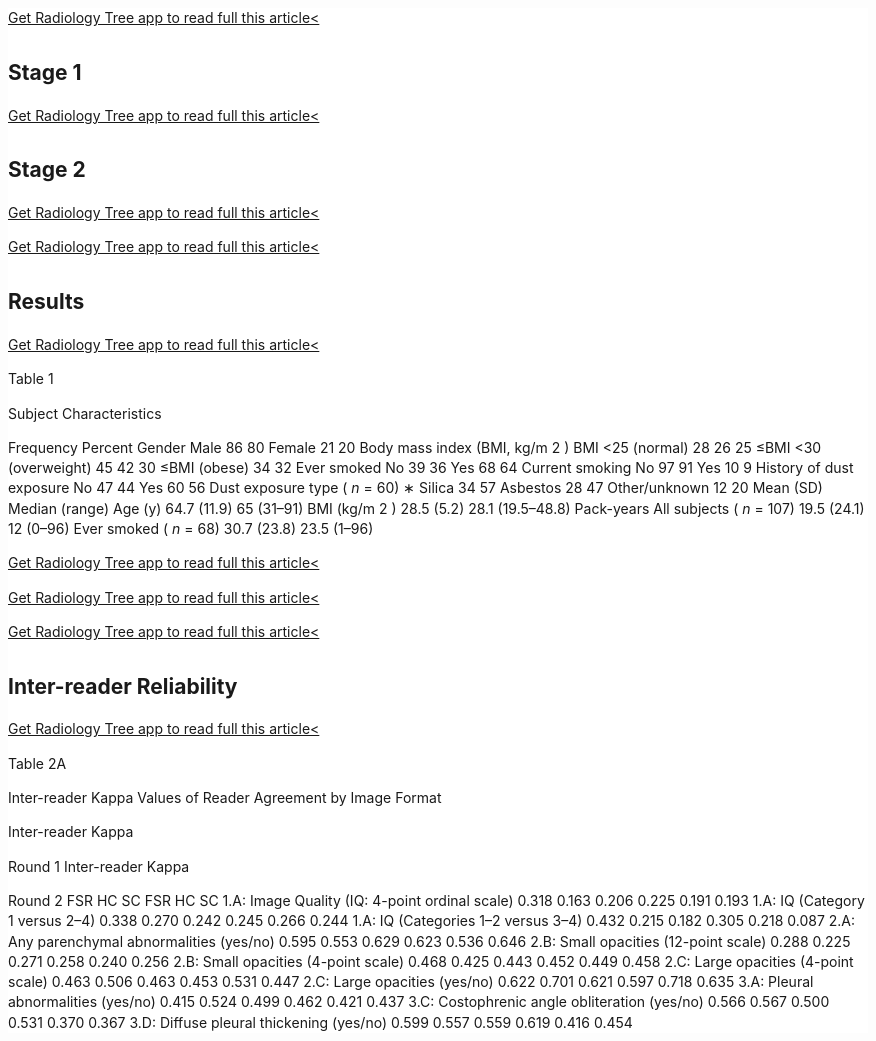 
[Get Radiology Tree app to read full this article<](https://clinicalpub.com/app)

## Stage 1

[Get Radiology Tree app to read full this article<](https://clinicalpub.com/app)

## Stage 2

[Get Radiology Tree app to read full this article<](https://clinicalpub.com/app)

[Get Radiology Tree app to read full this article<](https://clinicalpub.com/app)

## Results

[Get Radiology Tree app to read full this article<](https://clinicalpub.com/app)

Table 1


Subject Characteristics


Frequency Percent Gender Male 86 80 Female 21 20 Body mass index (BMI, kg/m  2  ) BMI <25 (normal) 28 26 25 ≤BMI <30 (overweight) 45 42 30 ≤BMI (obese) 34 32 Ever smoked No 39 36 Yes 68 64 Current smoking No 97 91 Yes 10 9 History of dust exposure No 47 44 Yes 60 56 Dust exposure type ( _n_ = 60)  ∗  Silica 34 57 Asbestos 28 47 Other/unknown 12 20 Mean (SD) Median (range) Age (y) 64.7 (11.9) 65 (31–91) BMI (kg/m  2  ) 28.5 (5.2) 28.1 (19.5–48.8) Pack-years All subjects ( _n_ = 107) 19.5 (24.1) 12 (0–96) Ever smoked ( _n_ = 68) 30.7 (23.8) 23.5 (1–96)

[Get Radiology Tree app to read full this article<](https://clinicalpub.com/app)

[Get Radiology Tree app to read full this article<](https://clinicalpub.com/app)

[Get Radiology Tree app to read full this article<](https://clinicalpub.com/app)

## Inter-reader Reliability

[Get Radiology Tree app to read full this article<](https://clinicalpub.com/app)

Table 2A


Inter-reader Kappa Values of Reader Agreement by Image Format


Inter-reader Kappa

Round 1 Inter-reader Kappa

Round 2 FSR HC SC FSR HC SC 1.A: Image Quality (IQ: 4-point ordinal scale) 0.318 0.163 0.206 0.225 0.191 0.193 1.A: IQ (Category 1 versus 2–4) 0.338 0.270 0.242 0.245 0.266 0.244 1.A: IQ (Categories 1–2 versus 3–4) 0.432 0.215 0.182 0.305 0.218 0.087 2.A: Any parenchymal abnormalities (yes/no) 0.595 0.553 0.629 0.623 0.536 0.646 2.B: Small opacities (12-point scale) 0.288 0.225 0.271 0.258 0.240 0.256 2.B: Small opacities (4-point scale) 0.468 0.425 0.443 0.452 0.449 0.458 2.C: Large opacities (4-point scale) 0.463 0.506 0.463 0.453 0.531 0.447 2.C: Large opacities (yes/no) 0.622 0.701 0.621 0.597 0.718 0.635 3.A: Pleural abnormalities (yes/no) 0.415 0.524 0.499 0.462 0.421 0.437 3.C: Costophrenic angle obliteration (yes/no) 0.566 0.567 0.500 0.531 0.370 0.367 3.D: Diffuse pleural thickening (yes/no) 0.599 0.557 0.559 0.619 0.416 0.454
